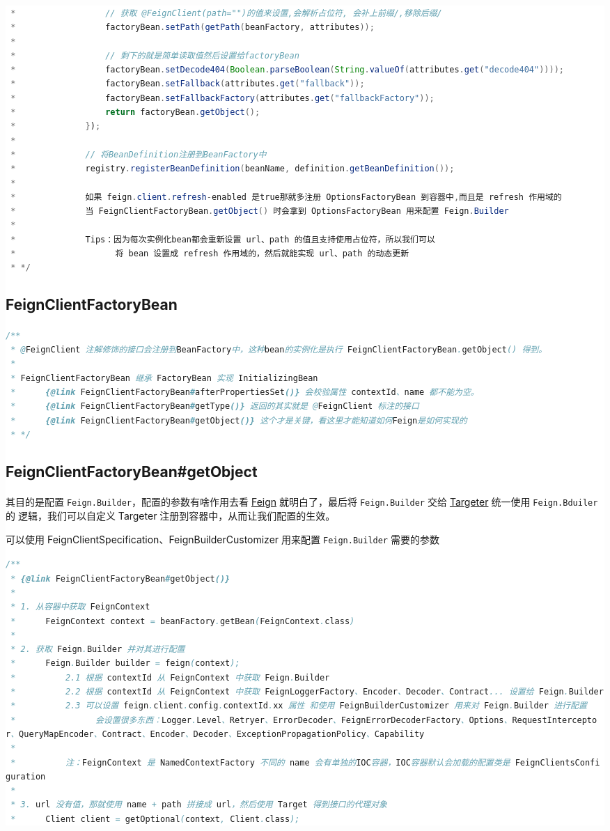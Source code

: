 ```java
 *                  // 获取 @FeignClient(path="")的值来设置,会解析占位符, 会补上前缀/,移除后缀/
 *                  factoryBean.setPath(getPath(beanFactory, attributes));
 *
 *                  // 剩下的就是简单读取值然后设置给factoryBean
 *                  factoryBean.setDecode404(Boolean.parseBoolean(String.valueOf(attributes.get("decode404"))));
 *                  factoryBean.setFallback(attributes.get("fallback"));
 *                  factoryBean.setFallbackFactory(attributes.get("fallbackFactory"));
 *                  return factoryBean.getObject();
 *              });
 *
 *              // 将BeanDefinition注册到BeanFactory中
 *              registry.registerBeanDefinition(beanName, definition.getBeanDefinition());
 *              
 *              如果 feign.client.refresh-enabled 是true那就多注册 OptionsFactoryBean 到容器中,而且是 refresh 作用域的
 *              当 FeignClientFactoryBean.getObject() 时会拿到 OptionsFactoryBean 用来配置 Feign.Builder
 *
 *              Tips：因为每次实例化bean都会重新设置 url、path 的值且支持使用占位符，所以我们可以
 *                    将 bean 设置成 refresh 作用域的，然后就能实现 url、path 的动态更新
 * */
```

## FeignClientFactoryBean

```java
/** 
 * @FeignClient 注解修饰的接口会注册到BeanFactory中，这种bean的实例化是执行 FeignClientFactoryBean.getObject() 得到。
 * 
 * FeignClientFactoryBean 继承 FactoryBean 实现 InitializingBean
 *      {@link FeignClientFactoryBean#afterPropertiesSet()} 会校验属性 contextId、name 都不能为空。
 *      {@link FeignClientFactoryBean#getType()} 返回的其实就是 @FeignClient 标注的接口
 *      {@link FeignClientFactoryBean#getObject()} 这个才是关键，看这里才能知道如何Feign是如何实现的
 * */
```

## FeignClientFactoryBean#getObject

其目的是配置 `Feign.Builder`，配置的参数有啥作用去看 [Feign](https://github.com/haitaoss/feign) 就明白了，最后将 `Feign.Builder` 交给 [Targeter](#Targeter) 统一使用 `Feign.Bduiler` 的 逻辑，我们可以自定义 Targeter 注册到容器中，从而让我们配置的生效。

可以使用  FeignClientSpecification、FeignBuilderCustomizer 用来配置 `Feign.Builder` 需要的参数

```java
/**
 * {@link FeignClientFactoryBean#getObject()}
 * 
 * 1. 从容器中获取 FeignContext
 *      FeignContext context = beanFactory.getBean(FeignContext.class)
 * 
 * 2. 获取 Feign.Builder 并对其进行配置 
 *      Feign.Builder builder = feign(context);
 *          2.1 根据 contextId 从 FeignContext 中获取 Feign.Builder
 *          2.2 根据 contextId 从 FeignContext 中获取 FeignLoggerFactory、Encoder、Decoder、Contract... 设置给 Feign.Builder
 *          2.3 可以设置 feign.client.config.contextId.xx 属性 和使用 FeignBuilderCustomizer 用来对 Feign.Builder 进行配置
 *                会设置很多东西：Logger.Level、Retryer、ErrorDecoder、FeignErrorDecoderFactory、Options、RequestInterceptor、QueryMapEncoder、Contract、Encoder、Decoder、ExceptionPropagationPolicy、Capability
 *          
 *          注：FeignContext 是 NamedContextFactory 不同的 name 会有单独的IOC容器，IOC容器默认会加载的配置类是 FeignClientsConfiguration
 * 
 * 3. url 没有值，那就使用 name + path 拼接成 url，然后使用 Target 得到接口的代理对象
 *      Client client = getOptional(context, Client.class);
```